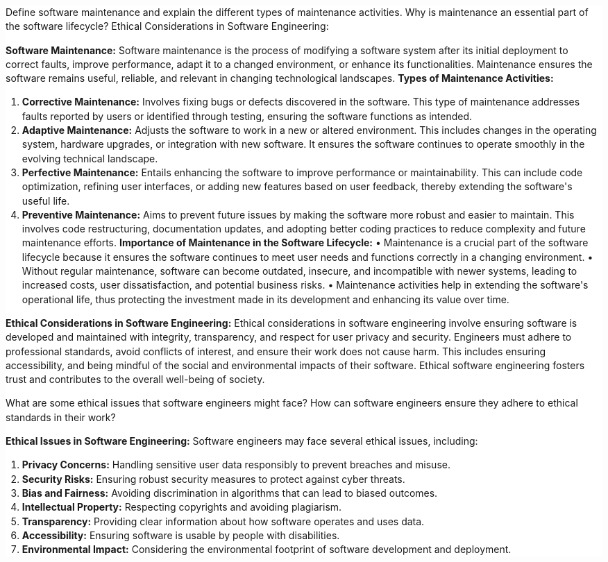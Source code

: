 
Define software maintenance and explain the different types of maintenance activities. Why is maintenance an essential part of the software lifecycle?
Ethical Considerations in Software Engineering:

**Software Maintenance:**
Software maintenance is the process of modifying a software system after its initial deployment to correct faults, improve performance, adapt it to a changed environment, or enhance its functionalities. Maintenance ensures the software remains useful, reliable, and relevant in changing technological landscapes.
**Types of Maintenance Activities:**
1. **Corrective Maintenance:** Involves fixing bugs or defects discovered in the software. This type of maintenance addresses faults reported by users or identified through testing, ensuring the software functions as intended.
2. **Adaptive Maintenance:** Adjusts the software to work in a new or altered environment. This includes changes in the operating system, hardware upgrades, or integration with new software. It ensures the software continues to operate smoothly in the evolving technical landscape.
3. **Perfective Maintenance:** Entails enhancing the software to improve performance or maintainability. This can include code optimization, refining user interfaces, or adding new features based on user feedback, thereby extending the software's useful life.
4. **Preventive Maintenance:** Aims to prevent future issues by making the software more robust and easier to maintain. This involves code restructuring, documentation updates, and adopting better coding practices to reduce complexity and future maintenance efforts.
**Importance of Maintenance in the Software Lifecycle:**
•	Maintenance is a crucial part of the software lifecycle because it ensures the software continues to meet user needs and functions correctly in a changing environment. 
•	Without regular maintenance, software can become outdated, insecure, and incompatible with newer systems, leading to increased costs, user dissatisfaction, and potential business risks.
•	Maintenance activities help in extending the software's operational life, thus protecting the investment made in its development and enhancing its value over time.

**Ethical Considerations in Software Engineering:**
Ethical considerations in software engineering involve ensuring software is developed and maintained with integrity, transparency, and respect for user privacy and security. Engineers must adhere to professional standards, avoid conflicts of interest, and ensure their work does not cause harm. This includes ensuring accessibility, and being mindful of the social and environmental impacts of their software. Ethical software engineering fosters trust and contributes to the overall well-being of society.


What are some ethical issues that software engineers might face? How can software engineers ensure they adhere to ethical standards in their work?

**Ethical Issues in Software Engineering:**
Software engineers may face several ethical issues, including:
1. **Privacy Concerns:** Handling sensitive user data responsibly to prevent breaches and misuse.
2. **Security Risks:** Ensuring robust security measures to protect against cyber threats.
3. **Bias and Fairness:** Avoiding discrimination in algorithms that can lead to biased outcomes.
4. **Intellectual Property:** Respecting copyrights and avoiding plagiarism.
5. **Transparency:** Providing clear information about how software operates and uses data.
6. **Accessibility:** Ensuring software is usable by people with disabilities.
7. **Environmental Impact:** Considering the environmental footprint of software development and deployment.
